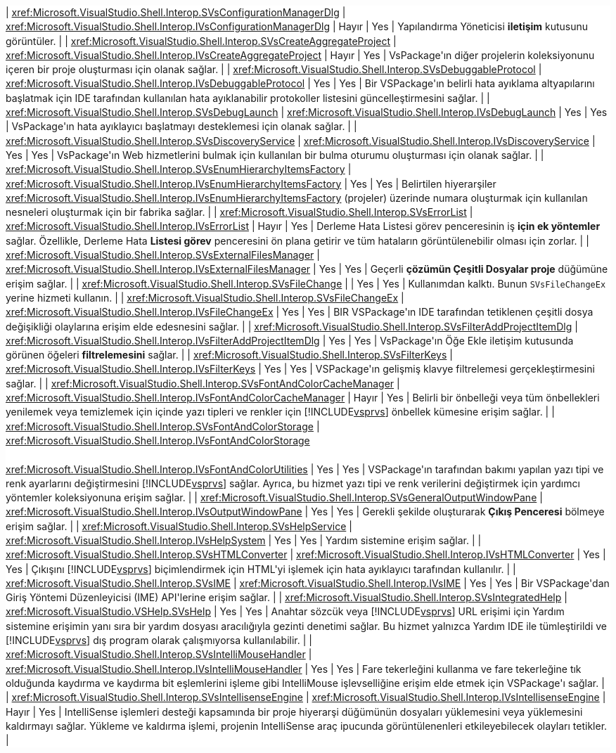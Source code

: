 | <xref:Microsoft.VisualStudio.Shell.Interop.SVsConfigurationManagerDlg> | <xref:Microsoft.VisualStudio.Shell.Interop.IVsConfigurationManagerDlg> | Hayır | Yes | Yapılandırma Yöneticisi **iletişim** kutusunu görüntüler. |
| <xref:Microsoft.VisualStudio.Shell.Interop.SVsCreateAggregateProject> | <xref:Microsoft.VisualStudio.Shell.Interop.IVsCreateAggregateProject> | Hayır | Yes | VsPackage'ın diğer projelerin koleksiyonunu içeren bir proje oluşturması için olanak sağlar. |
| <xref:Microsoft.VisualStudio.Shell.Interop.SVsDebuggableProtocol> | <xref:Microsoft.VisualStudio.Shell.Interop.IVsDebuggableProtocol> | Yes | Yes | Bir VSPackage'ın belirli hata ayıklama altyapılarını başlatmak için IDE tarafından kullanılan hata ayıklanabilir protokoller listesini güncelleştirmesini sağlar. |
| <xref:Microsoft.VisualStudio.Shell.Interop.SVsDebugLaunch> | <xref:Microsoft.VisualStudio.Shell.Interop.IVsDebugLaunch> | Yes | Yes | VsPackage'ın hata ayıklayıcı başlatmayı desteklemesi için olanak sağlar. |
| <xref:Microsoft.VisualStudio.Shell.Interop.SVsDiscoveryService> | <xref:Microsoft.VisualStudio.Shell.Interop.IVsDiscoveryService> | Yes | Yes | VsPackage'ın Web hizmetlerini bulmak için kullanılan bir bulma oturumu oluşturması için olanak sağlar. |
| <xref:Microsoft.VisualStudio.Shell.Interop.SVsEnumHierarchyItemsFactory> | <xref:Microsoft.VisualStudio.Shell.Interop.IVsEnumHierarchyItemsFactory> | Yes | Yes | Belirtilen hiyerarşiler <xref:Microsoft.VisualStudio.Shell.Interop.IVsEnumHierarchyItemsFactory> (projeler) üzerinde numara oluşturmak için kullanılan nesneleri oluşturmak için bir fabrika sağlar. |
| <xref:Microsoft.VisualStudio.Shell.Interop.SVsErrorList> | <xref:Microsoft.VisualStudio.Shell.Interop.IVsErrorList> | Hayır | Yes | Derleme Hata Listesi görev penceresinin iş **için ek yöntemler** sağlar. Özellikle, Derleme Hata **Listesi görev** penceresini ön plana getirir ve tüm hataların görüntülenebilir olması için zorlar. |
| <xref:Microsoft.VisualStudio.Shell.Interop.SVsExternalFilesManager> | <xref:Microsoft.VisualStudio.Shell.Interop.IVsExternalFilesManager> | Yes | Yes | Geçerli **çözümün Çeşitli Dosyalar proje** düğümüne erişim sağlar. |
| <xref:Microsoft.VisualStudio.Shell.Interop.SVsFileChange> | | Yes | Yes | Kullanımdan kalktı. Bunun `SVsFileChangeEx` yerine hizmeti kullanın. |
| <xref:Microsoft.VisualStudio.Shell.Interop.SVsFileChangeEx> | <xref:Microsoft.VisualStudio.Shell.Interop.IVsFileChangeEx> | Yes | Yes | BIR VSPackage'ın IDE tarafından tetiklenen çeşitli dosya değişikliği olaylarına erişim elde edesnesini sağlar. |
| <xref:Microsoft.VisualStudio.Shell.Interop.SVsFilterAddProjectItemDlg> | <xref:Microsoft.VisualStudio.Shell.Interop.IVsFilterAddProjectItemDlg> | Yes | Yes | VsPackage'ın Öğe Ekle iletişim kutusunda görünen öğeleri **filtrelemesini** sağlar. |
| <xref:Microsoft.VisualStudio.Shell.Interop.SVsFilterKeys> | <xref:Microsoft.VisualStudio.Shell.Interop.IVsFilterKeys> | Yes | Yes | VSPackage'ın gelişmiş klavye filtrelemesi gerçekleştirmesini sağlar. |
| <xref:Microsoft.VisualStudio.Shell.Interop.SVsFontAndColorCacheManager> | <xref:Microsoft.VisualStudio.Shell.Interop.IVsFontAndColorCacheManager> | Hayır | Yes | Belirli bir önbelleği veya tüm önbellekleri yenilemek veya temizlemek için içinde yazı tipleri ve renkler için [!INCLUDE[vsprvs](../../code-quality/includes/vsprvs_md.md)] önbellek kümesine erişim sağlar. |
| <xref:Microsoft.VisualStudio.Shell.Interop.SVsFontAndColorStorage> | <xref:Microsoft.VisualStudio.Shell.Interop.IVsFontAndColorStorage><br /><br /> <xref:Microsoft.VisualStudio.Shell.Interop.IVsFontAndColorUtilities> | Yes | Yes | VSPackage'ın tarafından bakımı yapılan yazı tipi ve renk ayarlarını değiştirmesini [!INCLUDE[vsprvs](../../code-quality/includes/vsprvs_md.md)] sağlar. Ayrıca, bu hizmet yazı tipi ve renk verilerini değiştirmek için yardımcı yöntemler koleksiyonuna erişim sağlar. |
| <xref:Microsoft.VisualStudio.Shell.Interop.SVsGeneralOutputWindowPane> | <xref:Microsoft.VisualStudio.Shell.Interop.IVsOutputWindowPane> | Yes | Yes | Gerekli şekilde oluşturarak **Çıkış Penceresi** bölmeye erişim sağlar. |
| <xref:Microsoft.VisualStudio.Shell.Interop.SVsHelpService> | <xref:Microsoft.VisualStudio.Shell.Interop.IVsHelpSystem> | Yes | Yes | Yardım sistemine erişim sağlar. |
| <xref:Microsoft.VisualStudio.Shell.Interop.SVsHTMLConverter> | <xref:Microsoft.VisualStudio.Shell.Interop.IVsHTMLConverter> | Yes | Yes | Çıkışını [!INCLUDE[vsprvs](../../code-quality/includes/vsprvs_md.md)] biçimlendirmek için HTML'yi işlemek için hata ayıklayıcı tarafından kullanılır. |
| <xref:Microsoft.VisualStudio.Shell.Interop.SVsIME> | <xref:Microsoft.VisualStudio.Shell.Interop.IVsIME> | Yes | Yes | Bir VSPackage'dan Giriş Yöntemi Düzenleyicisi (IME) API'lerine erişim sağlar. |
| <xref:Microsoft.VisualStudio.Shell.Interop.SVsIntegratedHelp> | <xref:Microsoft.VisualStudio.VSHelp.SVsHelp> | Yes | Yes | Anahtar sözcük veya [!INCLUDE[vsprvs](../../code-quality/includes/vsprvs_md.md)] URL erişimi için Yardım sistemine erişimin yanı sıra bir yardım dosyası aracılığıyla gezinti denetimi sağlar. Bu hizmet yalnızca Yardım IDE ile tümleştirildi ve [!INCLUDE[vsprvs](../../code-quality/includes/vsprvs_md.md)] dış program olarak çalışmıyorsa kullanılabilir. |
| <xref:Microsoft.VisualStudio.Shell.Interop.SVsIntelliMouseHandler> | <xref:Microsoft.VisualStudio.Shell.Interop.IVsIntelliMouseHandler> | Yes | Yes | Fare tekerleğini kullanma ve fare tekerleğine tık olduğunda kaydırma ve kaydırma bit eşlemlerini işleme gibi IntelliMouse işlevselliğine erişim elde etmek için VSPackage'ı sağlar. |
| <xref:Microsoft.VisualStudio.Shell.Interop.SVsIntellisenseEngine> | <xref:Microsoft.VisualStudio.Shell.Interop.IVsIntellisenseEngine> | Hayır | Yes | IntelliSense işlemleri desteği kapsamında bir proje hiyerarşi düğümünün dosyaları yüklemesini veya yüklemesini kaldırmayı sağlar. Yükleme ve kaldırma işlemi, projenin IntelliSense araç ipucunda görüntülenenleri etkileyebilecek olayları tetikler. |